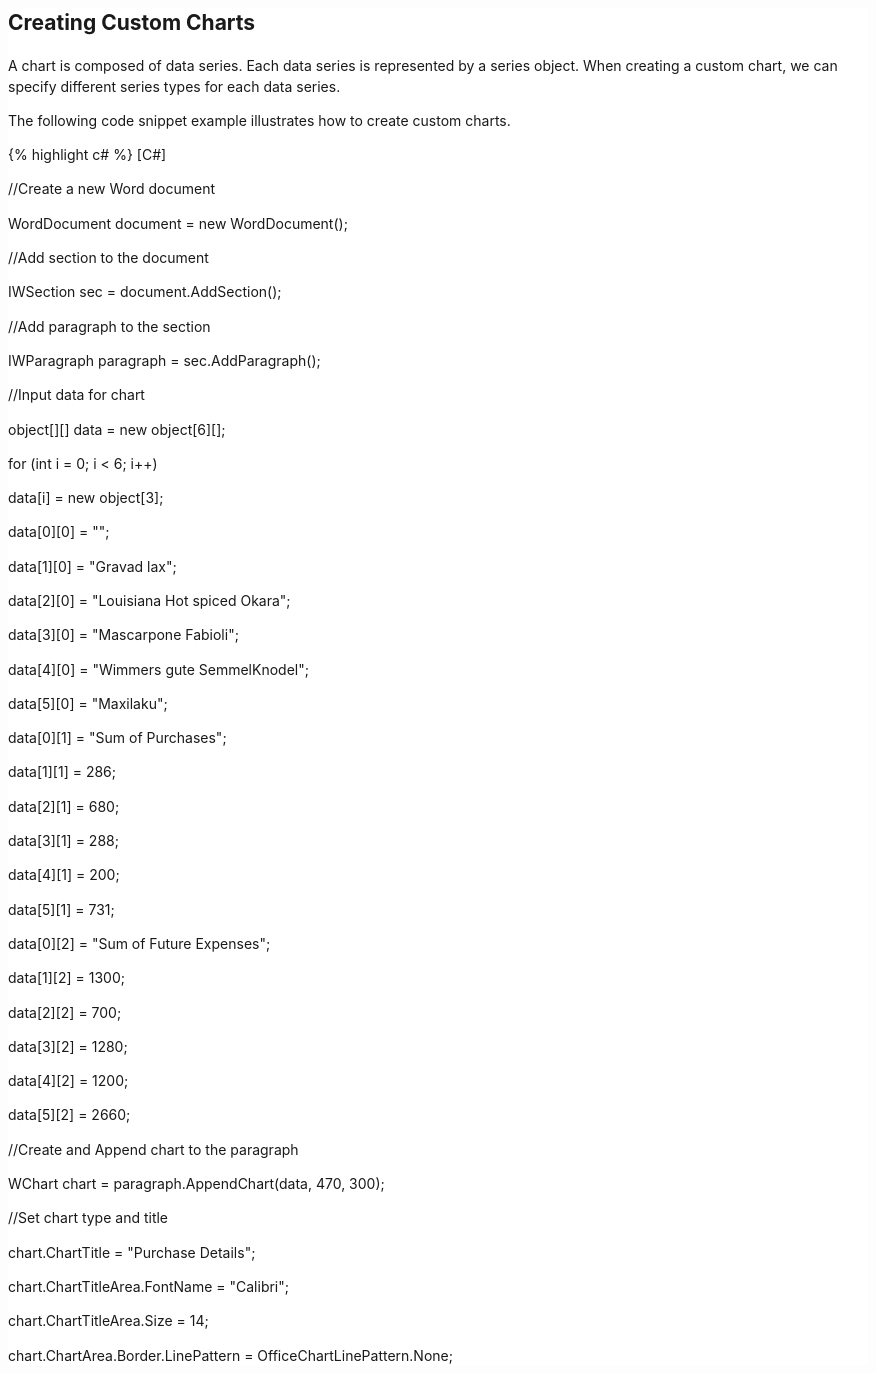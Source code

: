 ## Creating Custom Charts

A chart is composed of data series. Each data series is represented by a series object. When creating a custom chart, we can specify different series types for each data series. 

The following code snippet example illustrates how to create custom charts.

{% highlight c# %}
[C#]

//Create a new Word document

WordDocument document = new WordDocument();

//Add section to the document

IWSection sec = document.AddSection();

//Add paragraph to the section

IWParagraph paragraph = sec.AddParagraph();

//Input data for chart

object[][] data = new object[6][];

for (int i = 0; i < 6; i++)

data[i] = new object[3];

data[0][0] = "";

data[1][0] = "Gravad lax";

data[2][0] = "Louisiana Hot spiced Okara";

data[3][0] = "Mascarpone Fabioli";

data[4][0] = "Wimmers gute SemmelKnodel";

data[5][0] = "Maxilaku";

data[0][1] = "Sum of Purchases";

data[1][1] = 286;

data[2][1] = 680;

data[3][1] = 288;

data[4][1] = 200;

data[5][1] = 731;

data[0][2] = "Sum of Future Expenses";

data[1][2] = 1300;

data[2][2] = 700;

data[3][2] = 1280;

data[4][2] = 1200;

data[5][2] = 2660;

//Create and Append chart to the paragraph

WChart chart = paragraph.AppendChart(data, 470, 300);

//Set chart type and title

chart.ChartTitle = "Purchase Details";

chart.ChartTitleArea.FontName = "Calibri";

chart.ChartTitleArea.Size = 14;

chart.ChartArea.Border.LinePattern = OfficeChartLinePattern.None;          
